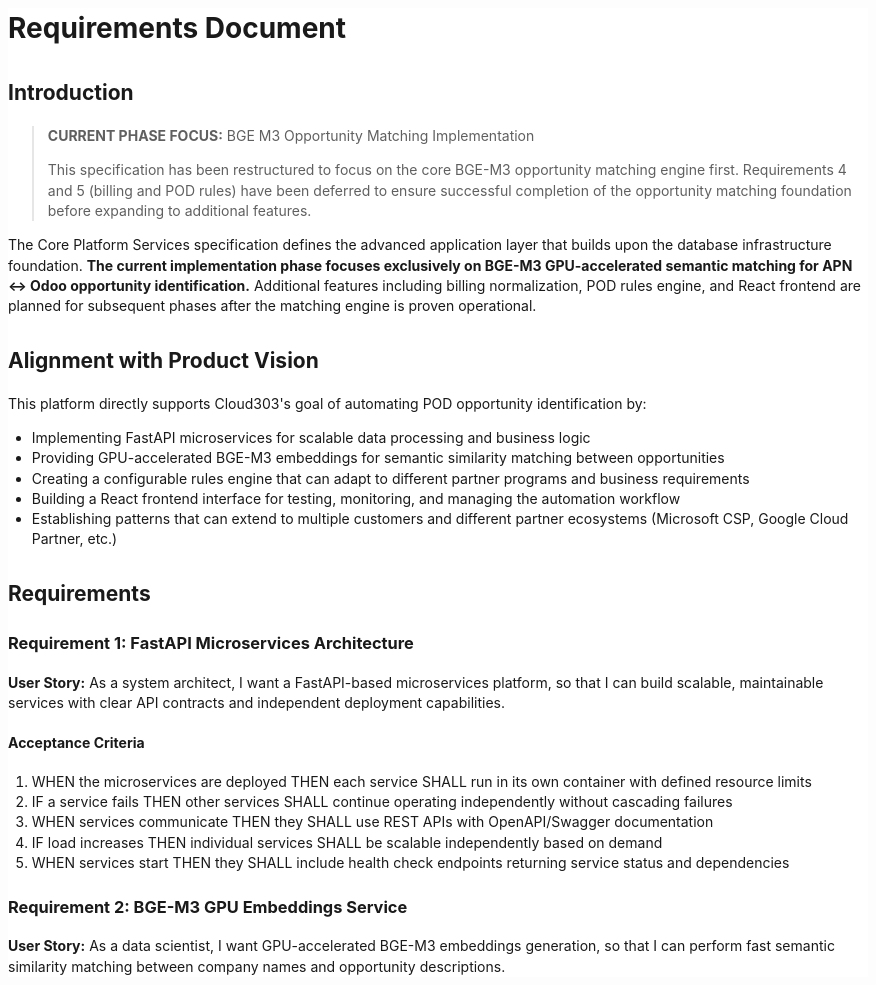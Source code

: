 # Requirements Document

## Introduction

> **CURRENT PHASE FOCUS:** BGE M3 Opportunity Matching Implementation
> 
> This specification has been restructured to focus on the core BGE-M3 opportunity matching engine first. Requirements 4 and 5 (billing and POD rules) have been deferred to ensure successful completion of the opportunity matching foundation before expanding to additional features.

The Core Platform Services specification defines the advanced application layer that builds upon the database infrastructure foundation. **The current implementation phase focuses exclusively on BGE-M3 GPU-accelerated semantic matching for APN ↔ Odoo opportunity identification.** Additional features including billing normalization, POD rules engine, and React frontend are planned for subsequent phases after the matching engine is proven operational.

## Alignment with Product Vision

This platform directly supports Cloud303's goal of automating POD opportunity identification by:
- Implementing FastAPI microservices for scalable data processing and business logic
- Providing GPU-accelerated BGE-M3 embeddings for semantic similarity matching between opportunities
- Creating a configurable rules engine that can adapt to different partner programs and business requirements
- Building a React frontend interface for testing, monitoring, and managing the automation workflow
- Establishing patterns that can extend to multiple customers and different partner ecosystems (Microsoft CSP, Google Cloud Partner, etc.)

## Requirements

### Requirement 1: FastAPI Microservices Architecture

**User Story:** As a system architect, I want a FastAPI-based microservices platform, so that I can build scalable, maintainable services with clear API contracts and independent deployment capabilities.

#### Acceptance Criteria

1. WHEN the microservices are deployed THEN each service SHALL run in its own container with defined resource limits
2. IF a service fails THEN other services SHALL continue operating independently without cascading failures
3. WHEN services communicate THEN they SHALL use REST APIs with OpenAPI/Swagger documentation
4. IF load increases THEN individual services SHALL be scalable independently based on demand
5. WHEN services start THEN they SHALL include health check endpoints returning service status and dependencies

### Requirement 2: BGE-M3 GPU Embeddings Service

**User Story:** As a data scientist, I want GPU-accelerated BGE-M3 embeddings generation, so that I can perform fast semantic similarity matching between company names and opportunity descriptions.
